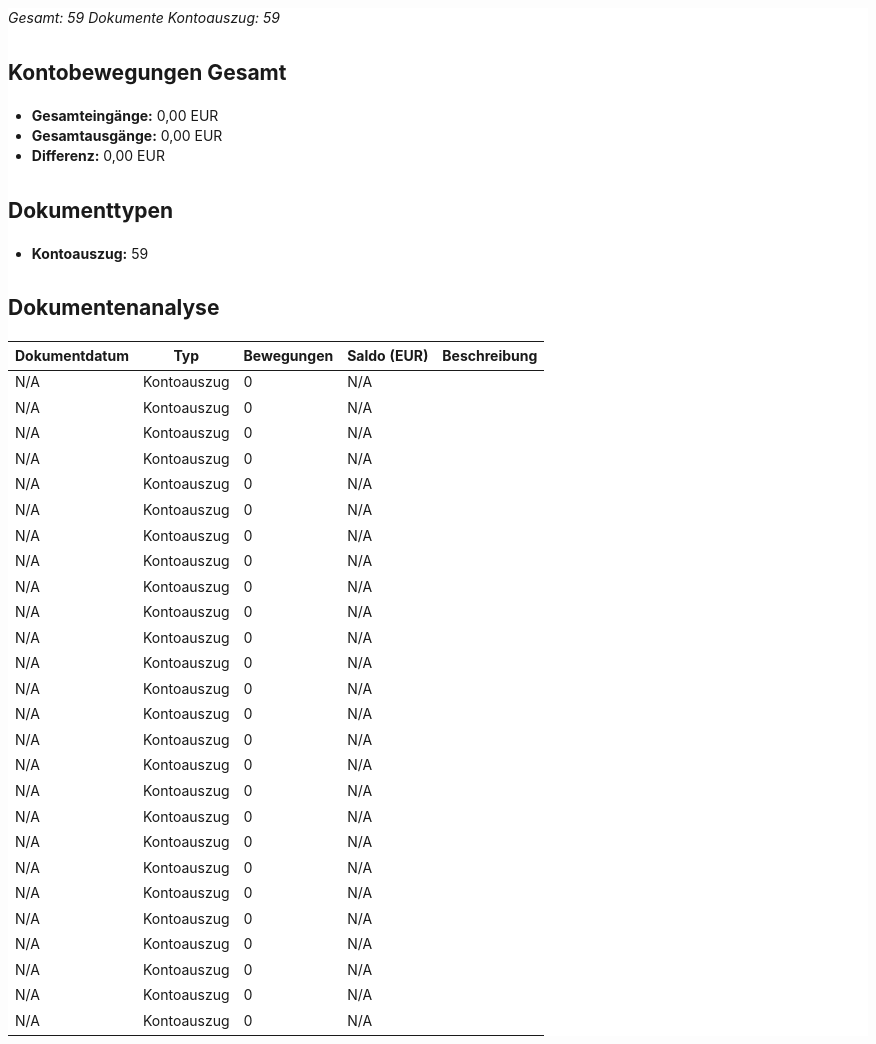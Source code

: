 *Gesamt: 59 Dokumente*
*Kontoauszug: 59*


## Kontobewegungen Gesamt

- **Gesamteingänge:** 0,00 EUR
- **Gesamtausgänge:** 0,00 EUR
- **Differenz:** 0,00 EUR


## Dokumenttypen

- **Kontoauszug:** 59

## Dokumentenanalyse

| Dokumentdatum | Typ | Bewegungen | Saldo (EUR) | Beschreibung |
|---------------|-----|------------|-------------|--------------|
| N/A | Kontoauszug | 0 | N/A |  |
| N/A | Kontoauszug | 0 | N/A |  |
| N/A | Kontoauszug | 0 | N/A |  |
| N/A | Kontoauszug | 0 | N/A |  |
| N/A | Kontoauszug | 0 | N/A |  |
| N/A | Kontoauszug | 0 | N/A |  |
| N/A | Kontoauszug | 0 | N/A |  |
| N/A | Kontoauszug | 0 | N/A |  |
| N/A | Kontoauszug | 0 | N/A |  |
| N/A | Kontoauszug | 0 | N/A |  |
| N/A | Kontoauszug | 0 | N/A |  |
| N/A | Kontoauszug | 0 | N/A |  |
| N/A | Kontoauszug | 0 | N/A |  |
| N/A | Kontoauszug | 0 | N/A |  |
| N/A | Kontoauszug | 0 | N/A |  |
| N/A | Kontoauszug | 0 | N/A |  |
| N/A | Kontoauszug | 0 | N/A |  |
| N/A | Kontoauszug | 0 | N/A |  |
| N/A | Kontoauszug | 0 | N/A |  |
| N/A | Kontoauszug | 0 | N/A |  |
| N/A | Kontoauszug | 0 | N/A |  |
| N/A | Kontoauszug | 0 | N/A |  |
| N/A | Kontoauszug | 0 | N/A |  |
| N/A | Kontoauszug | 0 | N/A |  |
| N/A | Kontoauszug | 0 | N/A |  |
| N/A | Kontoauszug | 0 | N/A |  |